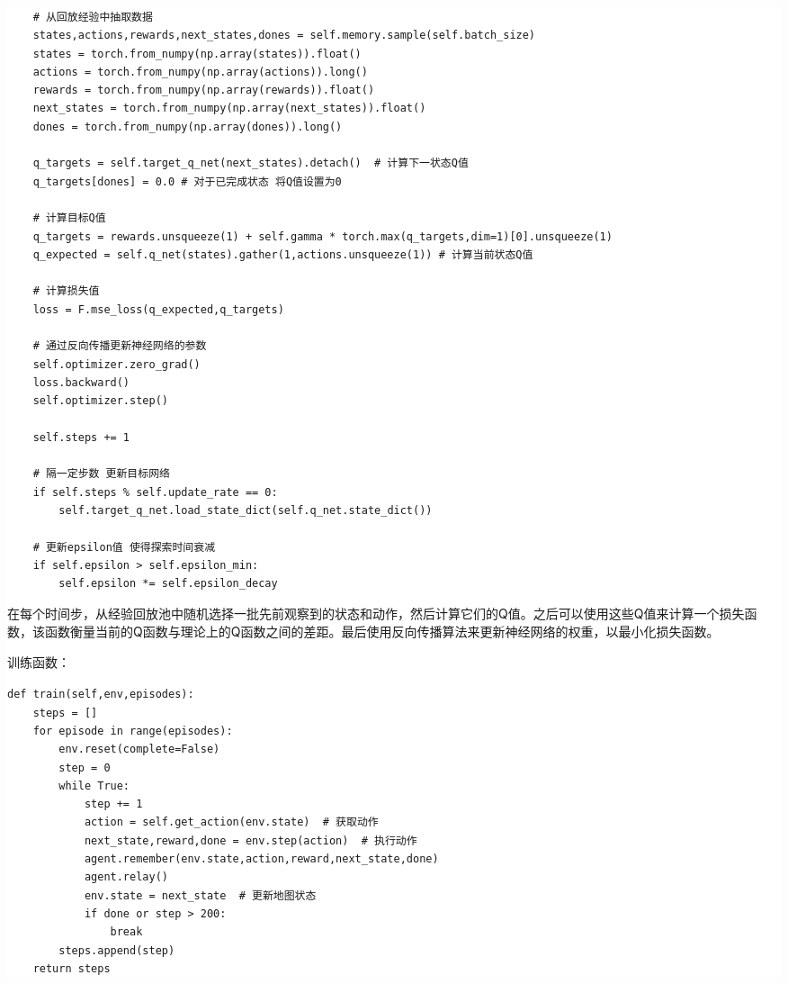         # 从回放经验中抽取数据
        states,actions,rewards,next_states,dones = self.memory.sample(self.batch_size)
        states = torch.from_numpy(np.array(states)).float()
        actions = torch.from_numpy(np.array(actions)).long()
        rewards = torch.from_numpy(np.array(rewards)).float()
        next_states = torch.from_numpy(np.array(next_states)).float()
        dones = torch.from_numpy(np.array(dones)).long()
    
        q_targets = self.target_q_net(next_states).detach()  # 计算下一状态Q值
        q_targets[dones] = 0.0 # 对于已完成状态 将Q值设置为0
    
        # 计算目标Q值
        q_targets = rewards.unsqueeze(1) + self.gamma * torch.max(q_targets,dim=1)[0].unsqueeze(1)
        q_expected = self.q_net(states).gather(1,actions.unsqueeze(1)) # 计算当前状态Q值
    
        # 计算损失值
        loss = F.mse_loss(q_expected,q_targets)
    
        # 通过反向传播更新神经网络的参数
        self.optimizer.zero_grad()
        loss.backward()
        self.optimizer.step()
    
        self.steps += 1
    
        # 隔一定步数 更新目标网络
        if self.steps % self.update_rate == 0:
            self.target_q_net.load_state_dict(self.q_net.state_dict())
    
        # 更新epsilon值 使得探索时间衰减
        if self.epsilon > self.epsilon_min:
            self.epsilon *= self.epsilon_decay
    

在每个时间步，从经验回放池中随机选择一批先前观察到的状态和动作，然后计算它们的Q值。之后可以使用这些Q值来计算一个损失函数，该函数衡量当前的Q函数与理论上的Q函数之间的差距。最后使用反向传播算法来更新神经网络的权重，以最小化损失函数。

训练函数：

    def train(self,env,episodes):
        steps = []
        for episode in range(episodes):
            env.reset(complete=False)
            step = 0
            while True:
                step += 1
                action = self.get_action(env.state)  # 获取动作
                next_state,reward,done = env.step(action)  # 执行动作
                agent.remember(env.state,action,reward,next_state,done)
                agent.relay()
                env.state = next_state  # 更新地图状态
                if done or step > 200:
                    break
            steps.append(step)
        return steps
    
